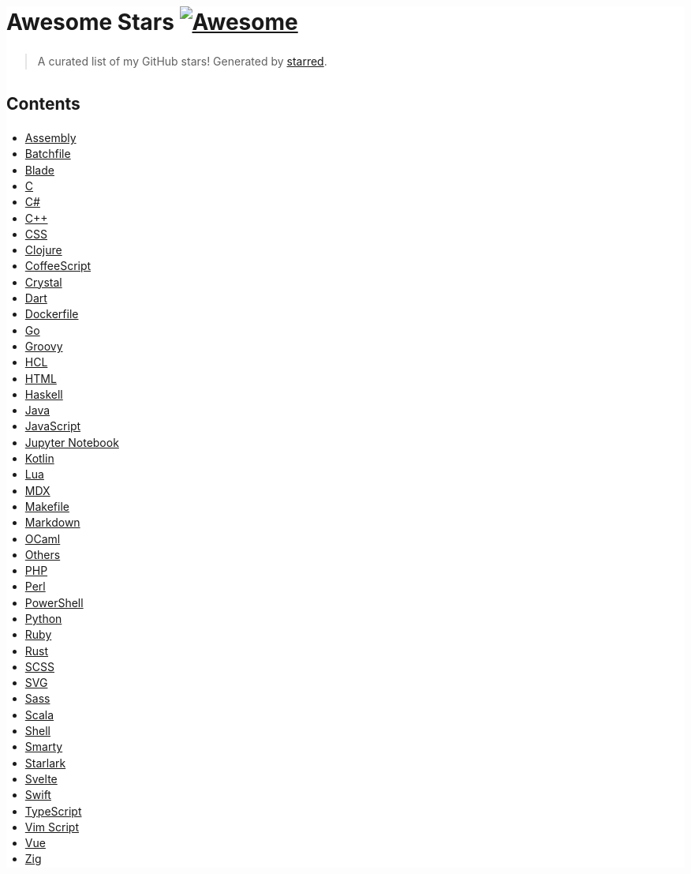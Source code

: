 
# Awesome Stars [![Awesome](https://awesome.re/badge.svg)](https://github.com/sindresorhus/awesome)

> A curated list of my GitHub stars! Generated by [starred](https://github.com/maguowei/starred).

## Contents

- [Assembly](#assembly)
- [Batchfile](#batchfile)
- [Blade](#blade)
- [C](#c)
- [C#](#c#)
- [C++](#c++)
- [CSS](#css)
- [Clojure](#clojure)
- [CoffeeScript](#coffeescript)
- [Crystal](#crystal)
- [Dart](#dart)
- [Dockerfile](#dockerfile)
- [Go](#go)
- [Groovy](#groovy)
- [HCL](#hcl)
- [HTML](#html)
- [Haskell](#haskell)
- [Java](#java)
- [JavaScript](#javascript)
- [Jupyter Notebook](#jupyter-notebook)
- [Kotlin](#kotlin)
- [Lua](#lua)
- [MDX](#mdx)
- [Makefile](#makefile)
- [Markdown](#markdown)
- [OCaml](#ocaml)
- [Others](#others)
- [PHP](#php)
- [Perl](#perl)
- [PowerShell](#powershell)
- [Python](#python)
- [Ruby](#ruby)
- [Rust](#rust)
- [SCSS](#scss)
- [SVG](#svg)
- [Sass](#sass)
- [Scala](#scala)
- [Shell](#shell)
- [Smarty](#smarty)
- [Starlark](#starlark)
- [Svelte](#svelte)
- [Swift](#swift)
- [TypeScript](#typescript)
- [Vim Script](#vim-script)
- [Vue](#vue)
- [Zig](#zig)
